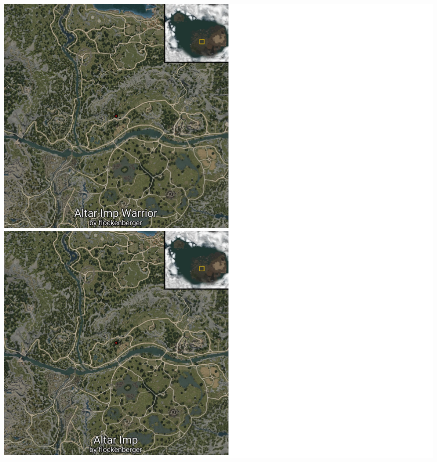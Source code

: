 <img src="./Imps (Serendia)_Altar Imp Warrior_Preview.webp" width="450"/> <img src="./Imps (Serendia)_Altar Imp_Preview.webp" width="450"/> 